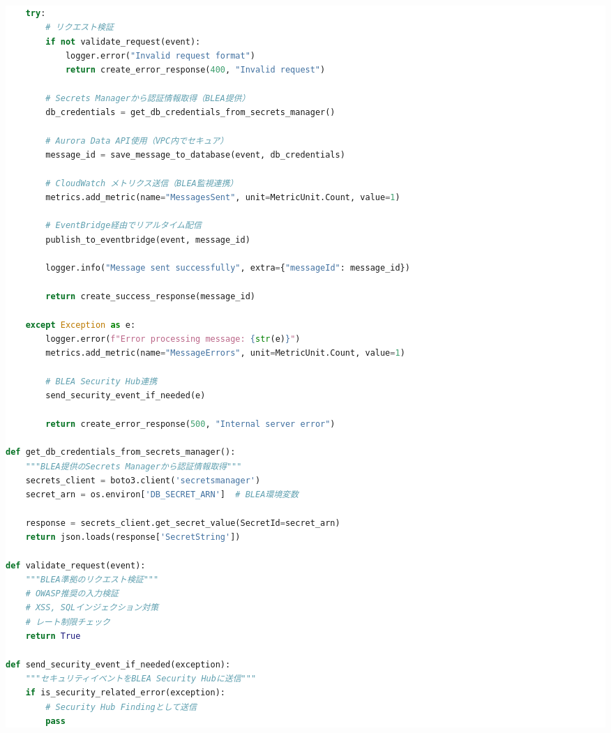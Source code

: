 ```python
    try:
        # リクエスト検証
        if not validate_request(event):
            logger.error("Invalid request format")
            return create_error_response(400, "Invalid request")
        
        # Secrets Managerから認証情報取得（BLEA提供）
        db_credentials = get_db_credentials_from_secrets_manager()
        
        # Aurora Data API使用（VPC内でセキュア）
        message_id = save_message_to_database(event, db_credentials)
        
        # CloudWatch メトリクス送信（BLEA監視連携）
        metrics.add_metric(name="MessagesSent", unit=MetricUnit.Count, value=1)
        
        # EventBridge経由でリアルタイム配信
        publish_to_eventbridge(event, message_id)
        
        logger.info("Message sent successfully", extra={"messageId": message_id})
        
        return create_success_response(message_id)
        
    except Exception as e:
        logger.error(f"Error processing message: {str(e)}")
        metrics.add_metric(name="MessageErrors", unit=MetricUnit.Count, value=1)
        
        # BLEA Security Hub連携
        send_security_event_if_needed(e)
        
        return create_error_response(500, "Internal server error")

def get_db_credentials_from_secrets_manager():
    """BLEA提供のSecrets Managerから認証情報取得"""
    secrets_client = boto3.client('secretsmanager')
    secret_arn = os.environ['DB_SECRET_ARN']  # BLEA環境変数
    
    response = secrets_client.get_secret_value(SecretId=secret_arn)
    return json.loads(response['SecretString'])

def validate_request(event):
    """BLEA準拠のリクエスト検証"""
    # OWASP推奨の入力検証
    # XSS, SQLインジェクション対策
    # レート制限チェック
    return True

def send_security_event_if_needed(exception):
    """セキュリティイベントをBLEA Security Hubに送信"""
    if is_security_related_error(exception):
        # Security Hub Findingとして送信
        pass
```
